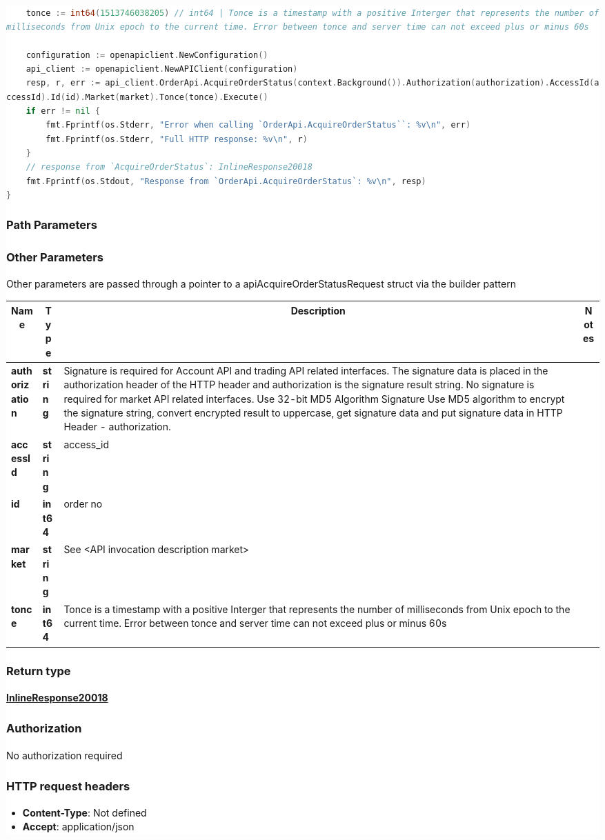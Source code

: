 ```go
    tonce := int64(1513746038205) // int64 | Tonce is a timestamp with a positive Interger that represents the number of milliseconds from Unix epoch to the current time. Error between tonce and server time can not exceed plus or minus 60s

    configuration := openapiclient.NewConfiguration()
    api_client := openapiclient.NewAPIClient(configuration)
    resp, r, err := api_client.OrderApi.AcquireOrderStatus(context.Background()).Authorization(authorization).AccessId(accessId).Id(id).Market(market).Tonce(tonce).Execute()
    if err != nil {
        fmt.Fprintf(os.Stderr, "Error when calling `OrderApi.AcquireOrderStatus``: %v\n", err)
        fmt.Fprintf(os.Stderr, "Full HTTP response: %v\n", r)
    }
    // response from `AcquireOrderStatus`: InlineResponse20018
    fmt.Fprintf(os.Stdout, "Response from `OrderApi.AcquireOrderStatus`: %v\n", resp)
}
```

### Path Parameters



### Other Parameters

Other parameters are passed through a pointer to a apiAcquireOrderStatusRequest struct via the builder pattern


Name | Type | Description  | Notes
------------- | ------------- | ------------- | -------------
 **authorization** | **string** | Signature is required for Account API and trading API related interfaces. The signature data is placed in the authorization header of the HTTP header and authorization is the signature result string. No signature is required for market API related interfaces. Use 32-bit MD5 Algorithm Signature Use MD5 algorithm to encrypt the signature string, convert encrypted result to uppercase, get signature data and put signature data in HTTP Header - authorization.  | 
 **accessId** | **string** | access_id | 
 **id** | **int64** | order no | 
 **market** | **string** | See &lt;API invocation description market&gt; | 
 **tonce** | **int64** | Tonce is a timestamp with a positive Interger that represents the number of milliseconds from Unix epoch to the current time. Error between tonce and server time can not exceed plus or minus 60s | 

### Return type

[**InlineResponse20018**](InlineResponse20018.md)

### Authorization

No authorization required

### HTTP request headers

- **Content-Type**: Not defined
- **Accept**: application/json
